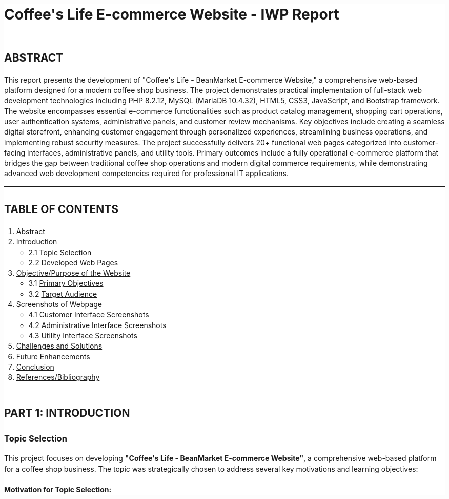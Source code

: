 # Coffee's Life E-commerce Website - IWP Report

---

## ABSTRACT

This report presents the development of "Coffee's Life - BeanMarket E-commerce Website," a comprehensive web-based platform designed for a modern coffee shop business. The project demonstrates practical implementation of full-stack web development technologies including PHP 8.2.12, MySQL (MariaDB 10.4.32), HTML5, CSS3, JavaScript, and Bootstrap framework. The website encompasses essential e-commerce functionalities such as product catalog management, shopping cart operations, user authentication systems, administrative panels, and customer review mechanisms. Key objectives include creating a seamless digital storefront, enhancing customer engagement through personalized experiences, streamlining business operations, and implementing robust security measures. The project successfully delivers 20+ functional web pages categorized into customer-facing interfaces, administrative panels, and utility tools. Primary outcomes include a fully operational e-commerce platform that bridges the gap between traditional coffee shop operations and modern digital commerce requirements, while demonstrating advanced web development competencies required for professional IT applications.

---

## TABLE OF CONTENTS

1. [Abstract](#abstract)
2. [Introduction](#part-1-introduction)
   - 2.1 [Topic Selection](#topic-selection)
   - 2.2 [Developed Web Pages](#developed-web-pages)
3. [Objective/Purpose of the Website](#part-2-objectivepurpose-of-the-website)
   - 3.1 [Primary Objectives](#primary-objectives)
   - 3.2 [Target Audience](#target-audience)
4. [Screenshots of Webpage](#part-3-screenshots-of-webpage)
   - 4.1 [Customer Interface Screenshots](#customer-interface-screenshots)
   - 4.2 [Administrative Interface Screenshots](#administrative-interface-screenshots)
   - 4.3 [Utility Interface Screenshots](#utility-interface-screenshots)
5. [Challenges and Solutions](#part-5-challenges-and-solutions)
6. [Future Enhancements](#part-6-future-enhancements)
7. [Conclusion](#part-7-conclusion)
8. [References/Bibliography](#part-4-referencesbibliography)

---

## PART 1: INTRODUCTION

### Topic Selection

This project focuses on developing **"Coffee's Life - BeanMarket E-commerce Website"**, a comprehensive web-based platform for a coffee shop business. The topic was strategically chosen to address several key motivations and learning objectives:

#### **Motivation for Topic Selection:**
